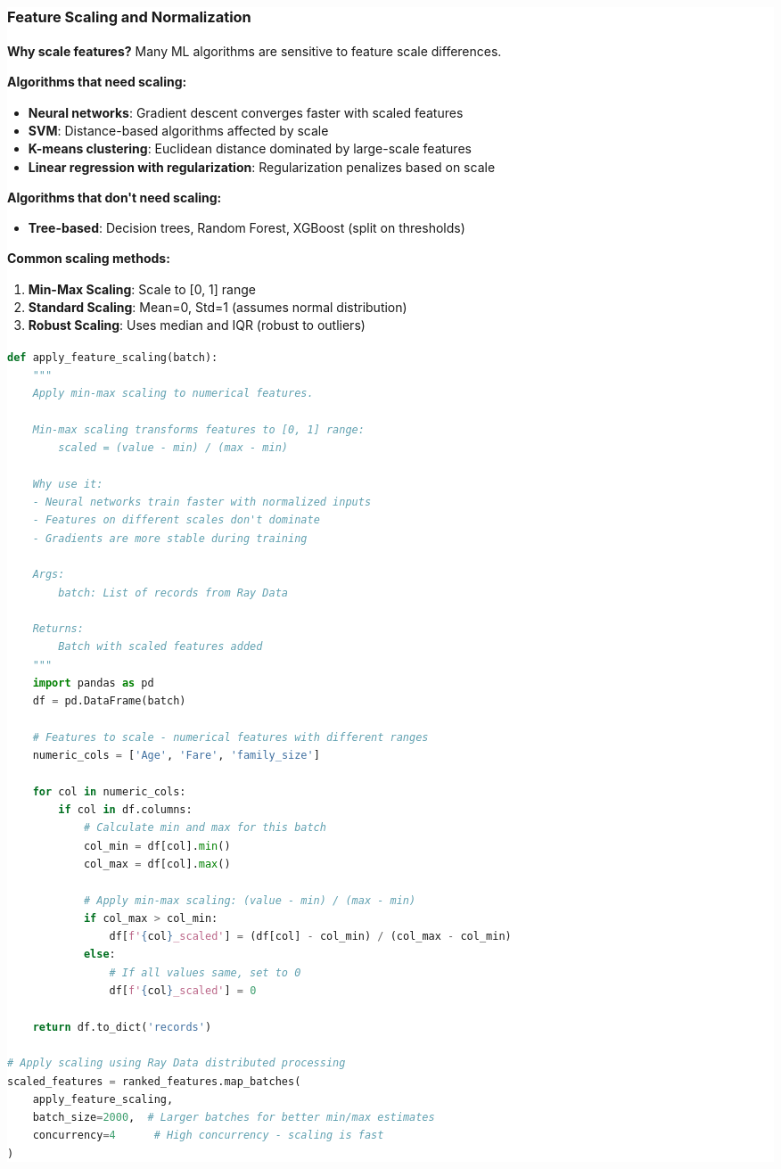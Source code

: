 ### Feature Scaling and Normalization

**Why scale features?** Many ML algorithms are sensitive to feature scale differences.

**Algorithms that need scaling:**
- **Neural networks**: Gradient descent converges faster with scaled features
- **SVM**: Distance-based algorithms affected by scale
- **K-means clustering**: Euclidean distance dominated by large-scale features
- **Linear regression with regularization**: Regularization penalizes based on scale

**Algorithms that don't need scaling:**
- **Tree-based**: Decision trees, Random Forest, XGBoost (split on thresholds)

**Common scaling methods:**
1. **Min-Max Scaling**: Scale to [0, 1] range
2. **Standard Scaling**: Mean=0, Std=1 (assumes normal distribution)
3. **Robust Scaling**: Uses median and IQR (robust to outliers)

```python
def apply_feature_scaling(batch):
    """
    Apply min-max scaling to numerical features.
    
    Min-max scaling transforms features to [0, 1] range:
        scaled = (value - min) / (max - min)
    
    Why use it:
    - Neural networks train faster with normalized inputs
    - Features on different scales don't dominate
    - Gradients are more stable during training
    
    Args:
        batch: List of records from Ray Data
        
    Returns:
        Batch with scaled features added
    """
    import pandas as pd
    df = pd.DataFrame(batch)
    
    # Features to scale - numerical features with different ranges
    numeric_cols = ['Age', 'Fare', 'family_size']
    
    for col in numeric_cols:
        if col in df.columns:
            # Calculate min and max for this batch
            col_min = df[col].min()
            col_max = df[col].max()
            
            # Apply min-max scaling: (value - min) / (max - min)
            if col_max > col_min:
                df[f'{col}_scaled'] = (df[col] - col_min) / (col_max - col_min)
            else:
                # If all values same, set to 0
                df[f'{col}_scaled'] = 0
    
    return df.to_dict('records')

# Apply scaling using Ray Data distributed processing
scaled_features = ranked_features.map_batches(
    apply_feature_scaling,
    batch_size=2000,  # Larger batches for better min/max estimates
    concurrency=4      # High concurrency - scaling is fast
)

```